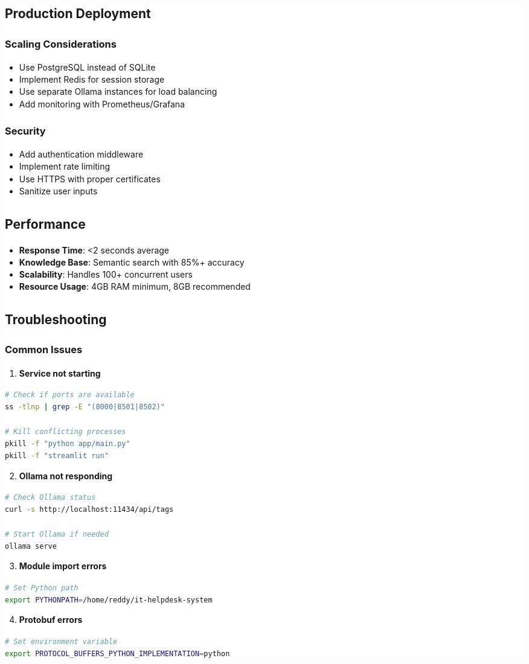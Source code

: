 ## Production Deployment

### Scaling Considerations
- Use PostgreSQL instead of SQLite
- Implement Redis for session storage
- Use separate Ollama instances for load balancing
- Add monitoring with Prometheus/Grafana

### Security
- Add authentication middleware
- Implement rate limiting
- Use HTTPS with proper certificates
- Sanitize user inputs

## Performance

- **Response Time**: <2 seconds average
- **Knowledge Base**: Semantic search with 85%+ accuracy
- **Scalability**: Handles 100+ concurrent users
- **Resource Usage**: 4GB RAM minimum, 8GB recommended

## Troubleshooting

### Common Issues

1. **Service not starting**
```bash
# Check if ports are available
ss -tlnp | grep -E "(8000|8501|8502)"

# Kill conflicting processes
pkill -f "python app/main.py"
pkill -f "streamlit run"
```

2. **Ollama not responding**
```bash
# Check Ollama status
curl -s http://localhost:11434/api/tags

# Start Ollama if needed
ollama serve
```

3. **Module import errors**
```bash
# Set Python path
export PYTHONPATH=/home/reddy/it-helpdesk-system
```

4. **Protobuf errors**
```bash
# Set environment variable
export PROTOCOL_BUFFERS_PYTHON_IMPLEMENTATION=python
```
